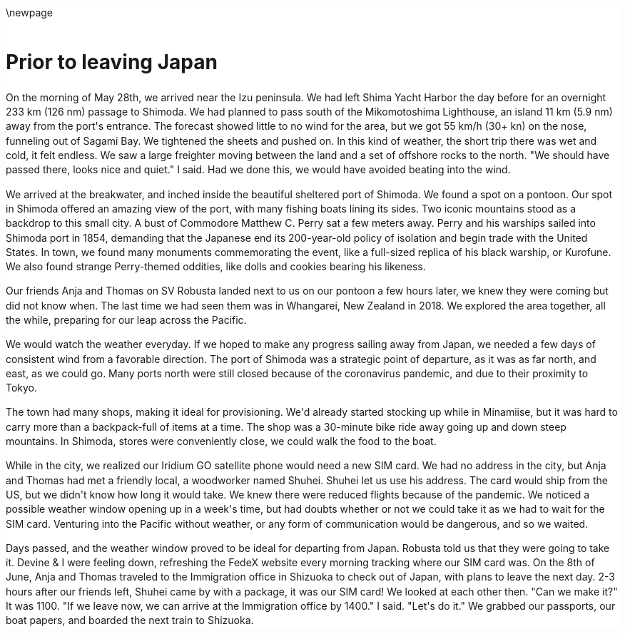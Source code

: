 \newpage

# Prior to leaving Japan

On the morning of May 28th, we arrived near the Izu peninsula. We had left Shima Yacht Harbor the day before for an overnight 233 km (126 nm) passage to Shimoda. We had planned to pass south of the Mikomotoshima Lighthouse, an island 11 km (5.9 nm) away from the port's entrance. The forecast showed little to no wind for the area, but we got 55 km/h (30+ kn) on the nose, funneling out of Sagami Bay. We tightened the sheets and pushed on. In this kind of weather, the short trip there was wet and cold, it felt endless. We saw a large freighter moving between the land and a set of offshore rocks to the north. "We should have passed there, looks nice and quiet." I said. Had we done this, we would have avoided beating into the wind. 

We arrived at the breakwater, and inched inside the beautiful sheltered port of Shimoda. We found a spot on a pontoon. Our spot in Shimoda offered an amazing view of the port, with many fishing boats lining its sides. Two iconic mountains stood as a backdrop to this small city. A bust of Commodore Matthew C. Perry sat a few meters away. Perry and his warships sailed into Shimoda port in 1854, demanding that the Japanese end its 200-year-old policy of isolation and begin trade with the United States. In town, we found many monuments commemorating the event, like a full-sized replica of his black warship, or Kurofune. We also found strange Perry-themed oddities, like dolls and cookies bearing his likeness. 

Our friends Anja and Thomas on SV Robusta landed next to us on our pontoon a few hours later, we knew they were coming but did not know when. The last time we had seen them was in Whangarei, New Zealand in 2018. We explored the area together, all the while, preparing for our leap across the Pacific.

We would watch the weather everyday. If we hoped to make any progress sailing away from Japan, we needed a few days of consistent wind from a favorable direction. The port of Shimoda was a strategic point of departure, as it was as far north, and east, as we could go. Many ports north were still closed because of the coronavirus pandemic, and due to their proximity to Tokyo.

The town had many shops, making it ideal for provisioning. We'd already started stocking up while in Minamiise, but it was hard to carry more than a backpack-full of items at a time. The shop was a 30-minute bike ride away going up and down steep mountains. In Shimoda, stores were conveniently close, we could walk the food to the boat. 

While in the city, we realized our Iridium GO satellite phone would need a new SIM card. We had no address in the city, but Anja and Thomas had met a friendly local, a woodworker named Shuhei. Shuhei let us use his address. The card would ship from the US, but we didn't know how long it would take. We knew there were reduced flights because of the pandemic. We noticed a possible weather window opening up in a week's time, but had doubts whether or not we could take it as we had to wait for the SIM card. Venturing into the Pacific without weather, or any form of communication would be dangerous, and so we waited. 

Days passed, and the weather window proved to be ideal for departing from Japan. Robusta told us that they were going to take it. Devine & I were feeling down, refreshing the FedeX website every morning tracking where our SIM card was. On the 8th of June, Anja and Thomas traveled to the Immigration office in Shizuoka to check out of Japan, with plans to leave the next day. 2-3 hours after our friends left, Shuhei came by with a package, it was our SIM card! We looked at each other then. "Can we make it?" It was 1100. "If we leave now, we can arrive at the Immigration office by 1400." I said. "Let's do it." We grabbed our passports, our boat papers, and boarded the next train to Shizuoka. 
